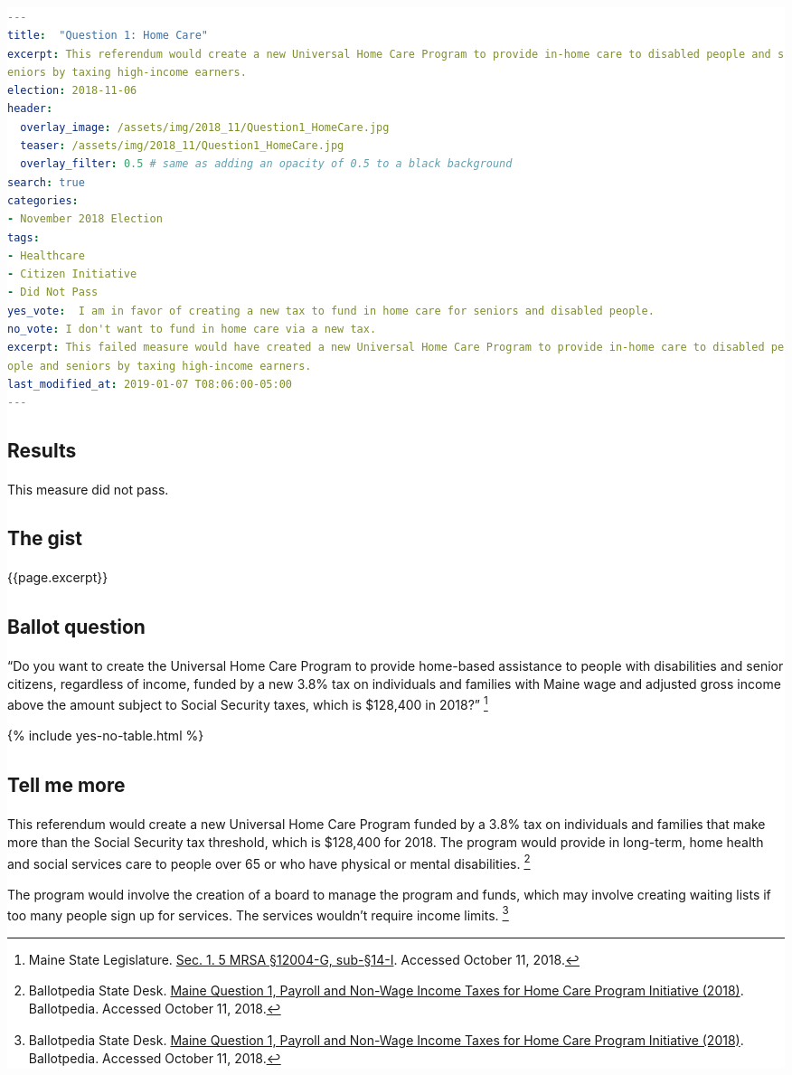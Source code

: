 ```yaml
---
title:  "Question 1: Home Care"
excerpt: This referendum would create a new Universal Home Care Program to provide in-home care to disabled people and seniors by taxing high-income earners.
election: 2018-11-06
header:
  overlay_image: /assets/img/2018_11/Question1_HomeCare.jpg
  teaser: /assets/img/2018_11/Question1_HomeCare.jpg
  overlay_filter: 0.5 # same as adding an opacity of 0.5 to a black background
search: true
categories:
- November 2018 Election
tags:
- Healthcare
- Citizen Initiative
- Did Not Pass
yes_vote:  I am in favor of creating a new tax to fund in home care for seniors and disabled people.
no_vote: I don't want to fund in home care via a new tax.
excerpt: This failed measure would have created a new Universal Home Care Program to provide in-home care to disabled people and seniors by taxing high-income earners.
last_modified_at: 2019-01-07 T08:06:00-05:00
---
```


## Results
This measure did not pass.

## The gist
{{page.excerpt}}

## Ballot question
“Do you want to create the Universal Home Care Program to provide home-based assistance to people with disabilities and senior citizens, regardless of income, funded by a new 3.8% tax on individuals and families with Maine wage and adjusted gross income above the amount subject to Social Security taxes, which is $128,400 in 2018?” [^2]

{% include yes-no-table.html %}


## Tell me more
This referendum would create a new Universal Home Care Program funded by a 3.8% tax on individuals and families that make more than the Social Security tax threshold, which is $128,400 for 2018.  The program would provide in long-term, home health and social services care to people over 65 or who have physical or mental disabilities. [^1]

The program would involve the creation of a board to manage the program and funds, which may involve creating waiting lists if too many people sign up for services. The services wouldn’t require income limits. [^1]


[^1]: Ballotpedia State Desk. [Maine Question 1, Payroll and Non-Wage Income Taxes for Home Care Program Initiative (2018)](https://ballotpedia.org/Maine_Question_1,_Payroll_and_Non-Wage_Income_Taxes_for_Home_Care_Program_Initiative_(2018)). Ballotpedia.  Accessed October 11, 2018.
[^2]: Maine State Legislature. [Sec. 1. 5 MRSA §12004-G, sub-§14-I](http://maine.gov/sos/cec/elec/citizens/uhcleg.pdf). Accessed October 11, 2018.
[^3]: League of Women Voters. [League of Women Voters, Maine 2018 General Election Voter Guide (2018)](http://www.lwvme.org/files/VG_2018_Statewide.pdf). Accessed October 11, 2018.
[^4]: Dunlap, Matthew. [Maine Citizen’s Guide to the Referendum Election](https://www.maine.gov/sos/cec/elec/upcoming/pdf/citizensguide.pdf). Accessed October 11, 2018.
[^5]: Maine Public. [Your Vote: The Debate Over Ballot Question One](http://www.mainepublic.org/post/your-vote-debate-over-ballot-question-one). Accessed October 11, 2018
[^6]: Anderson, J. Craig. [Advocates of in-home care referendum call it fairness; critics call it a scam. Portland Press Herald](https://www.pressherald.com/2018/07/30/advocates-of-in-home-care-referendum-call-it-fairness-critics-call-it-a-scam/?utm_medium=webpush&utm_source=browser&utm_campaign=pushnotifications). Accessed October 11, 2018
[^7]: Butler, Sandra and Luisa S. Deprez. [Home care referendum a necessity for Maine](https://bangordailynews.com/2018/10/09/opinion/contributors/home-care-referendum-a-necessity-for-maine/). Bangor Daily News. Accessed October 11, 2018
[^8]: Wight, Patty. [Experts Disagree On Whether Maine Home Care Referendum Will Result In ‘Marriage Penalty’ Tax](http://www.mainepublic.org/post/experts-disagree-whether-maine-home-care-referendum-will-result-marriage-penalty-tax#stream/0). Maine Public. Accessed October 11, 2018